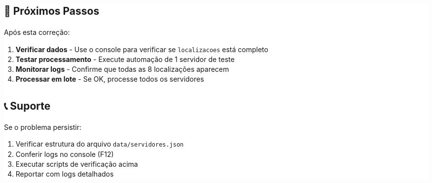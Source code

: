 ## 🚀 Próximos Passos

Após esta correção:

1. **Verificar dados** - Use o console para verificar se `localizacoes` está completo
2. **Testar processamento** - Execute automação de 1 servidor de teste
3. **Monitorar logs** - Confirme que todas as 8 localizações aparecem
4. **Processar em lote** - Se OK, processe todos os servidores

## 📞 Suporte

Se o problema persistir:
1. Verificar estrutura do arquivo `data/servidores.json`
2. Conferir logs no console (F12)
3. Executar scripts de verificação acima
4. Reportar com logs detalhados
